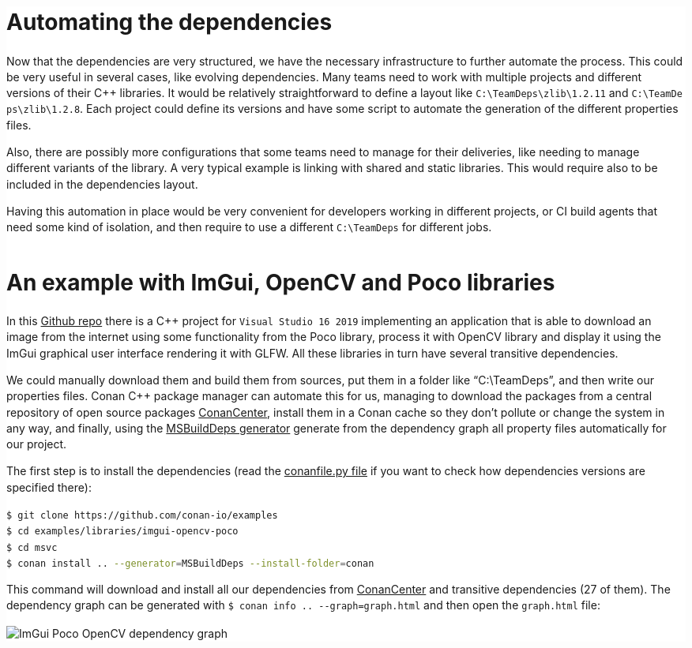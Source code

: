 # Automating the dependencies

Now that the dependencies are very structured, we have the necessary infrastructure to further automate the process. This could be very useful in several cases, like evolving dependencies. Many teams need to work with multiple projects and different versions of their C++ libraries. It would be relatively straightforward to define a layout like ``C:\TeamDeps\zlib\1.2.11`` and ``C:\TeamDeps\zlib\1.2.8``. Each project could define its versions and have some script to automate the generation of the different properties files.

Also, there are possibly more configurations that some teams need to manage for their deliveries, like needing to manage different variants of the library. A very typical example is linking with shared and static libraries. This would require also to be included in the dependencies layout.

Having this automation in place would be very convenient for developers working in different projects, or CI build agents that need some kind of isolation, and then require to use a different ``C:\TeamDeps`` for different jobs.


# An example with ImGui, OpenCV and Poco libraries

In this [Github repo](https://github.com/conan-io/examples/tree/master/libraries/imgui-opencv-poco) there is a C++ project for ``Visual Studio 16 2019`` implementing an application that is able to download an image from the internet using some functionality from the Poco library, process it with OpenCV library and display it using the ImGui graphical user interface rendering it with GLFW. All these libraries in turn have several transitive dependencies.

We could manually download them and build them from sources, put them in a folder like “C:\TeamDeps”, and then write our properties files. Conan C++ package manager can automate this for us, managing to download the packages from a central repository of open source packages [ConanCenter](https://conan.io/center), install them in a Conan cache so they don’t pollute or change the system in any way, and finally, using the [MSBuildDeps generator](https://docs.conan.io/en/latest/reference/conanfile/tools/microsoft.html#msbuilddeps) generate from the dependency graph all property files automatically for our project.

The first step is to install the dependencies (read the [conanfile.py file](https://github.com/conan-io/examples/blob/master/libraries/imgui-opencv-poco/conanfile.py) if you want to check how dependencies versions are specified there):

```bash
$ git clone https://github.com/conan-io/examples
$ cd examples/libraries/imgui-opencv-poco
$ cd msvc
$ conan install .. --generator=MSBuildDeps --install-folder=conan
```

This command will download and install all our dependencies from [ConanCenter](https://conan.io/center) and transitive dependencies (27 of them). The dependency graph can be generated with ``$ conan info .. --graph=graph.html`` and then open the ``graph.html`` file:

<p class="centered">
    <img src="{{ site.baseurl }}/assets/post_images/2020-02-10/dependency_graph.png"
     align="center" alt="ImGui Poco OpenCV dependency graph"/>
</p>
